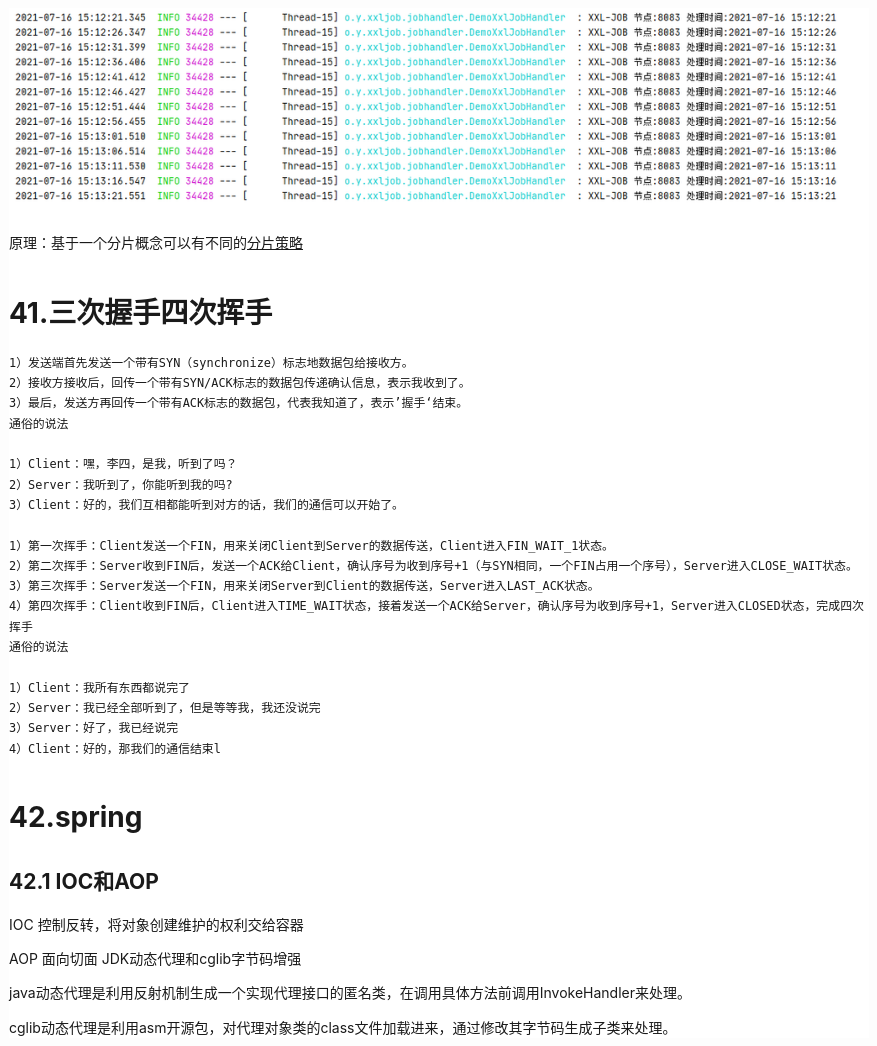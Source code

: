 ![1626419608988](assets/1626419608988.png)

原理：基于一个分片概念可以有不同的[分片策略](https://developer.51cto.com/art/201911/605783.htm)

# 41.三次握手四次挥手

```
1）发送端首先发送一个带有SYN（synchronize）标志地数据包给接收方。
2）接收方接收后，回传一个带有SYN/ACK标志的数据包传递确认信息，表示我收到了。
3）最后，发送方再回传一个带有ACK标志的数据包，代表我知道了，表示’握手‘结束。
通俗的说法

1）Client：嘿，李四，是我，听到了吗？
2）Server：我听到了，你能听到我的吗?
3）Client：好的，我们互相都能听到对方的话，我们的通信可以开始了。

1）第一次挥手：Client发送一个FIN，用来关闭Client到Server的数据传送，Client进入FIN_WAIT_1状态。
2）第二次挥手：Server收到FIN后，发送一个ACK给Client，确认序号为收到序号+1（与SYN相同，一个FIN占用一个序号），Server进入CLOSE_WAIT状态。
3）第三次挥手：Server发送一个FIN，用来关闭Server到Client的数据传送，Server进入LAST_ACK状态。
4）第四次挥手：Client收到FIN后，Client进入TIME_WAIT状态，接着发送一个ACK给Server，确认序号为收到序号+1，Server进入CLOSED状态，完成四次挥手
通俗的说法

1）Client：我所有东西都说完了
2）Server：我已经全部听到了，但是等等我，我还没说完
3）Server：好了，我已经说完
4）Client：好的，那我们的通信结束l
```



# 42.spring

## 42.1 IOC和AOP

IOC  控制反转，将对象创建维护的权利交给容器

AOP 面向切面 JDK动态代理和cglib字节码增强

java动态代理是利用反射机制生成一个实现代理接口的匿名类，在调用具体方法前调用InvokeHandler来处理。

cglib动态代理是利用asm开源包，对代理对象类的class文件加载进来，通过修改其字节码生成子类来处理。
